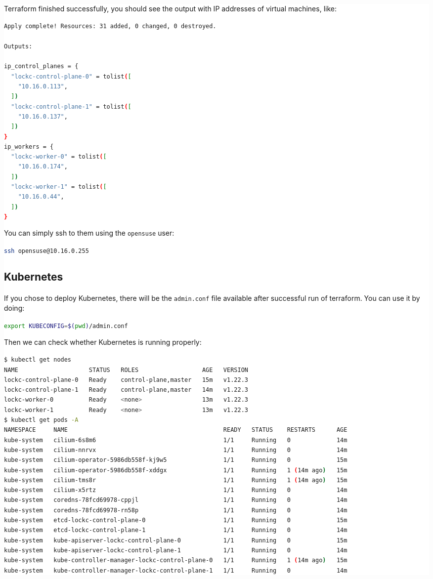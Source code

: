  Terraform finished successfully, you should see the output with IP
addresses of virtual machines, like:

```bash
Apply complete! Resources: 31 added, 0 changed, 0 destroyed.

Outputs:

ip_control_planes = {
  "lockc-control-plane-0" = tolist([
    "10.16.0.113",
  ])
  "lockc-control-plane-1" = tolist([
    "10.16.0.137",
  ])
}
ip_workers = {
  "lockc-worker-0" = tolist([
    "10.16.0.174",
  ])
  "lockc-worker-1" = tolist([
    "10.16.0.44",
  ])
}

```

You can simply ssh to them using the `opensuse` user:

```bash
ssh opensuse@10.16.0.255
```

## Kubernetes

If you chose to deploy Kubernetes, there will be the `admin.conf` file
available after successful run of terraform. You can use it by doing:

```bash
export KUBECONFIG=$(pwd)/admin.conf
```

Then we can check whether Kubernetes is running properly:

```bash
$ kubectl get nodes
NAME                    STATUS   ROLES                  AGE   VERSION
lockc-control-plane-0   Ready    control-plane,master   15m   v1.22.3
lockc-control-plane-1   Ready    control-plane,master   14m   v1.22.3
lockc-worker-0          Ready    <none>                 13m   v1.22.3
lockc-worker-1          Ready    <none>                 13m   v1.22.3
$ kubectl get pods -A
NAMESPACE     NAME                                            READY   STATUS    RESTARTS      AGE
kube-system   cilium-6s8m6                                    1/1     Running   0             14m
kube-system   cilium-nnrvx                                    1/1     Running   0             14m
kube-system   cilium-operator-5986db558f-kj9w5                1/1     Running   0             15m
kube-system   cilium-operator-5986db558f-xddgx                1/1     Running   1 (14m ago)   15m
kube-system   cilium-tms8r                                    1/1     Running   1 (14m ago)   15m
kube-system   cilium-x5rtz                                    1/1     Running   0             14m
kube-system   coredns-78fcd69978-cppjl                        1/1     Running   0             14m
kube-system   coredns-78fcd69978-rn58p                        1/1     Running   0             14m
kube-system   etcd-lockc-control-plane-0                      1/1     Running   0             15m
kube-system   etcd-lockc-control-plane-1                      1/1     Running   0             14m
kube-system   kube-apiserver-lockc-control-plane-0            1/1     Running   0             15m
kube-system   kube-apiserver-lockc-control-plane-1            1/1     Running   0             14m
kube-system   kube-controller-manager-lockc-control-plane-0   1/1     Running   1 (14m ago)   15m
kube-system   kube-controller-manager-lockc-control-plane-1   1/1     Running   0             14m
```